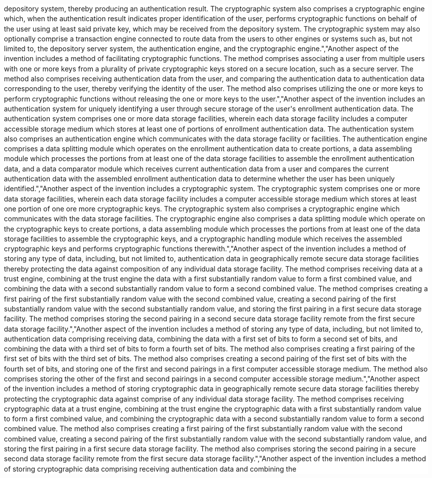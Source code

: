 depository system, thereby producing an authentication result. The cryptographic system also comprises a cryptographic engine which, when the authentication result indicates proper identification of the user, performs cryptographic functions on behalf of the user using at least said private key, which may be received from the depository system. The cryptographic system may also optionally comprise a transaction engine connected to route data from the users to other engines or systems such as, but not limited to, the depository server system, the authentication engine, and the cryptographic engine.","Another aspect of the invention includes a method of facilitating cryptographic functions. The method comprises associating a user from multiple users with one or more keys from a plurality of private cryptographic keys stored on a secure location, such as a secure server. The method also comprises receiving authentication data from the user, and comparing the authentication data to authentication data corresponding to the user, thereby verifying the identity of the user. The method also comprises utilizing the one or more keys to perform cryptographic functions without releasing the one or more keys to the user.","Another aspect of the invention includes an authentication system for uniquely identifying a user through secure storage of the user's enrollment authentication data. The authentication system comprises one or more data storage facilities, wherein each data storage facility includes a computer accessible storage medium which stores at least one of portions of enrollment authentication data. The authentication system also comprises an authentication engine which communicates with the data storage facility or facilities. The authentication engine comprises a data splitting module which operates on the enrollment authentication data to create portions, a data assembling module which processes the portions from at least one of the data storage facilities to assemble the enrollment authentication data, and a data comparator module which receives current authentication data from a user and compares the current authentication data with the assembled enrollment authentication data to determine whether the user has been uniquely identified.","Another aspect of the invention includes a cryptographic system. The cryptographic system comprises one or more data storage facilities, wherein each data storage facility includes a computer accessible storage medium which stores at least one portion of one ore more cryptographic keys. The cryptographic system also comprises a cryptographic engine which communicates with the data storage facilities. The cryptographic engine also comprises a data splitting module which operate on the cryptographic keys to create portions, a data assembling module which processes the portions from at least one of the data storage facilities to assemble the cryptographic keys, and a cryptographic handling module which receives the assembled cryptographic keys and performs cryptographic functions therewith.","Another aspect of the invention includes a method of storing any type of data, including, but not limited to, authentication data in geographically remote secure data storage facilities thereby protecting the data against composition of any individual data storage facility. The method comprises receiving data at a trust engine, combining at the trust engine the data with a first substantially random value to form a first combined value, and combining the data with a second substantially random value to form a second combined value. The method comprises creating a first pairing of the first substantially random value with the second combined value, creating a second pairing of the first substantially random value with the second substantially random value, and storing the first pairing in a first secure data storage facility. The method comprises storing the second pairing in a second secure data storage facility remote from the first secure data storage facility.","Another aspect of the invention includes a method of storing any type of data, including, but not limited to, authentication data comprising receiving data, combining the data with a first set of bits to form a second set of bits, and combining the data with a third set of bits to form a fourth set of bits. The method also comprises creating a first pairing of the first set of bits with the third set of bits. The method also comprises creating a second pairing of the first set of bits with the fourth set of bits, and storing one of the first and second pairings in a first computer accessible storage medium. The method also comprises storing the other of the first and second pairings in a second computer accessible storage medium.","Another aspect of the invention includes a method of storing cryptographic data in geographically remote secure data storage facilities thereby protecting the cryptographic data against comprise of any individual data storage facility. The method comprises receiving cryptographic data at a trust engine, combining at the trust engine the cryptographic data with a first substantially random value to form a first combined value, and combining the cryptographic data with a second substantially random value to form a second combined value. The method also comprises creating a first pairing of the first substantially random value with the second combined value, creating a second pairing of the first substantially random value with the second substantially random value, and storing the first pairing in a first secure data storage facility. The method also comprises storing the second pairing in a secure second data storage facility remote from the first secure data storage facility.","Another aspect of the invention includes a method of storing cryptographic data comprising receiving authentication data and combining the